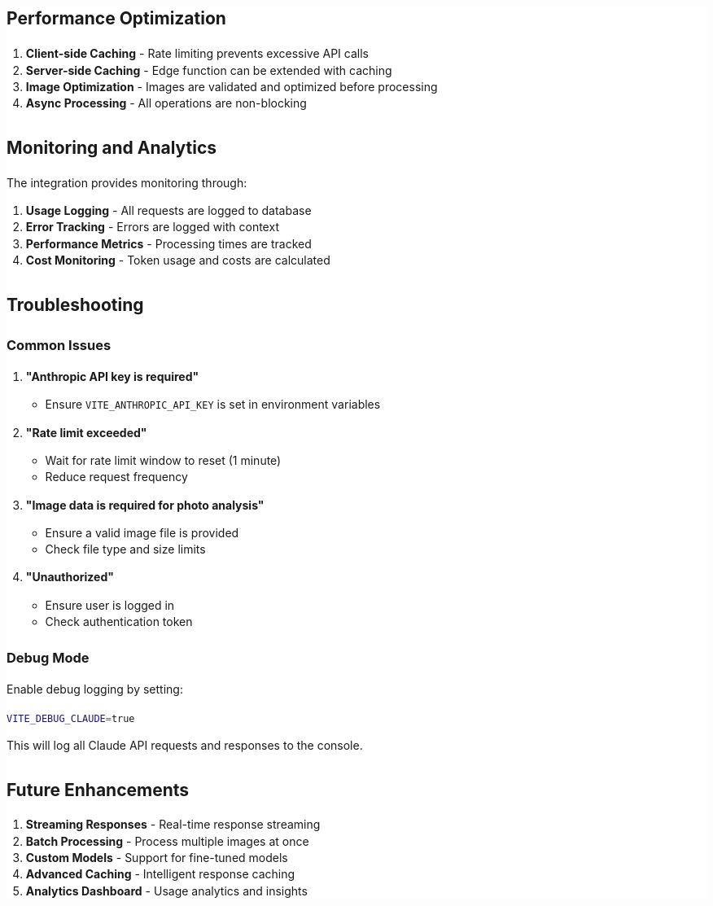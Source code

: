 ## Performance Optimization

1. **Client-side Caching** - Rate limiting prevents excessive API calls
2. **Server-side Caching** - Edge function can be extended with caching
3. **Image Optimization** - Images are validated and optimized before processing
4. **Async Processing** - All operations are non-blocking

## Monitoring and Analytics

The integration provides monitoring through:

1. **Usage Logging** - All requests are logged to database
2. **Error Tracking** - Errors are logged with context
3. **Performance Metrics** - Processing times are tracked
4. **Cost Monitoring** - Token usage and costs are calculated

## Troubleshooting

### Common Issues

1. **"Anthropic API key is required"**
   - Ensure `VITE_ANTHROPIC_API_KEY` is set in environment variables

2. **"Rate limit exceeded"**
   - Wait for rate limit window to reset (1 minute)
   - Reduce request frequency

3. **"Image data is required for photo analysis"**
   - Ensure a valid image file is provided
   - Check file type and size limits

4. **"Unauthorized"**
   - Ensure user is logged in
   - Check authentication token

### Debug Mode

Enable debug logging by setting:

```bash
VITE_DEBUG_CLAUDE=true
```

This will log all Claude API requests and responses to the console.

## Future Enhancements

1. **Streaming Responses** - Real-time response streaming
2. **Batch Processing** - Process multiple images at once
3. **Custom Models** - Support for fine-tuned models
4. **Advanced Caching** - Intelligent response caching
5. **Analytics Dashboard** - Usage analytics and insights
